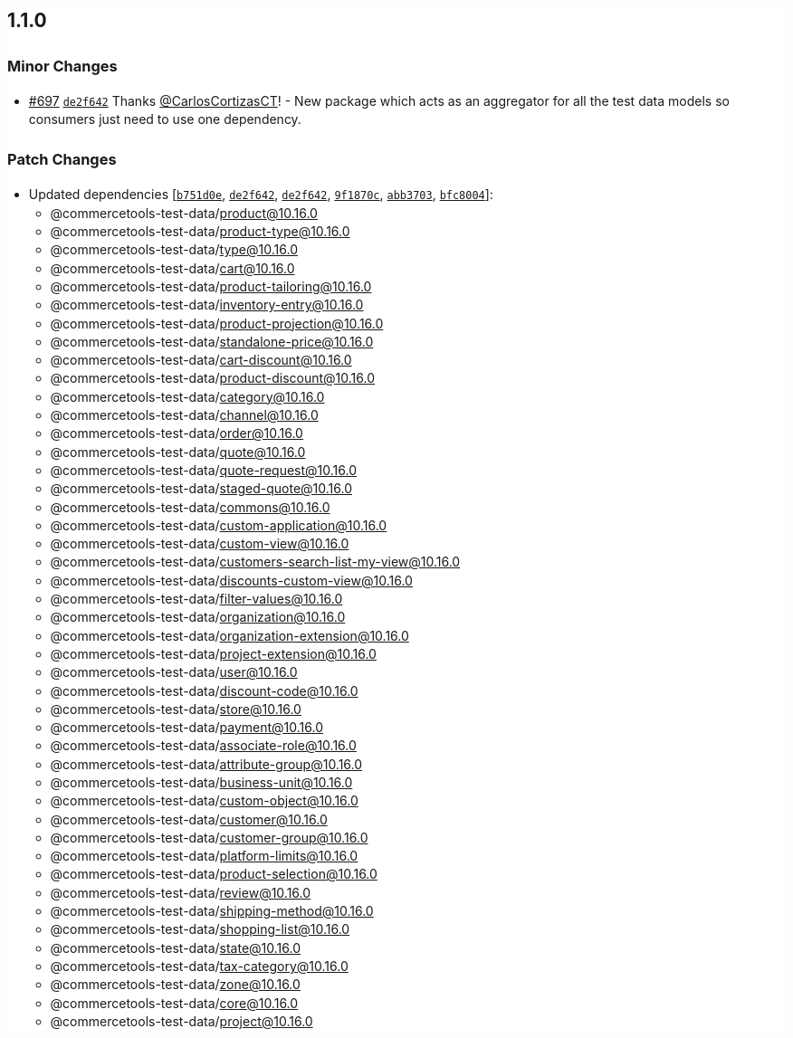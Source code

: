 ## 1.1.0

### Minor Changes

- [#697](https://github.com/commercetools/test-data/pull/697) [`de2f642`](https://github.com/commercetools/test-data/commit/de2f6429d50ac3087dc1ae469f4a3936234a5f08) Thanks [@CarlosCortizasCT](https://github.com/CarlosCortizasCT)! - New package which acts as an aggregator for all the test data models so consumers just need to use one dependency.

### Patch Changes

- Updated dependencies [[`b751d0e`](https://github.com/commercetools/test-data/commit/b751d0e8da303a7ed11f455e1890f74dac8a3560), [`de2f642`](https://github.com/commercetools/test-data/commit/de2f6429d50ac3087dc1ae469f4a3936234a5f08), [`de2f642`](https://github.com/commercetools/test-data/commit/de2f6429d50ac3087dc1ae469f4a3936234a5f08), [`9f1870c`](https://github.com/commercetools/test-data/commit/9f1870c8d2eed480e3175f9e9ea34cfd3978fab9), [`abb3703`](https://github.com/commercetools/test-data/commit/abb3703cd3b4a07815de9309958cd6c44af9a344), [`bfc8004`](https://github.com/commercetools/test-data/commit/bfc8004a9031cbcc146129e2d74a402ceea61731)]:
  - @commercetools-test-data/product@10.16.0
  - @commercetools-test-data/product-type@10.16.0
  - @commercetools-test-data/type@10.16.0
  - @commercetools-test-data/cart@10.16.0
  - @commercetools-test-data/product-tailoring@10.16.0
  - @commercetools-test-data/inventory-entry@10.16.0
  - @commercetools-test-data/product-projection@10.16.0
  - @commercetools-test-data/standalone-price@10.16.0
  - @commercetools-test-data/cart-discount@10.16.0
  - @commercetools-test-data/product-discount@10.16.0
  - @commercetools-test-data/category@10.16.0
  - @commercetools-test-data/channel@10.16.0
  - @commercetools-test-data/order@10.16.0
  - @commercetools-test-data/quote@10.16.0
  - @commercetools-test-data/quote-request@10.16.0
  - @commercetools-test-data/staged-quote@10.16.0
  - @commercetools-test-data/commons@10.16.0
  - @commercetools-test-data/custom-application@10.16.0
  - @commercetools-test-data/custom-view@10.16.0
  - @commercetools-test-data/customers-search-list-my-view@10.16.0
  - @commercetools-test-data/discounts-custom-view@10.16.0
  - @commercetools-test-data/filter-values@10.16.0
  - @commercetools-test-data/organization@10.16.0
  - @commercetools-test-data/organization-extension@10.16.0
  - @commercetools-test-data/project-extension@10.16.0
  - @commercetools-test-data/user@10.16.0
  - @commercetools-test-data/discount-code@10.16.0
  - @commercetools-test-data/store@10.16.0
  - @commercetools-test-data/payment@10.16.0
  - @commercetools-test-data/associate-role@10.16.0
  - @commercetools-test-data/attribute-group@10.16.0
  - @commercetools-test-data/business-unit@10.16.0
  - @commercetools-test-data/custom-object@10.16.0
  - @commercetools-test-data/customer@10.16.0
  - @commercetools-test-data/customer-group@10.16.0
  - @commercetools-test-data/platform-limits@10.16.0
  - @commercetools-test-data/product-selection@10.16.0
  - @commercetools-test-data/review@10.16.0
  - @commercetools-test-data/shipping-method@10.16.0
  - @commercetools-test-data/shopping-list@10.16.0
  - @commercetools-test-data/state@10.16.0
  - @commercetools-test-data/tax-category@10.16.0
  - @commercetools-test-data/zone@10.16.0
  - @commercetools-test-data/core@10.16.0
  - @commercetools-test-data/project@10.16.0